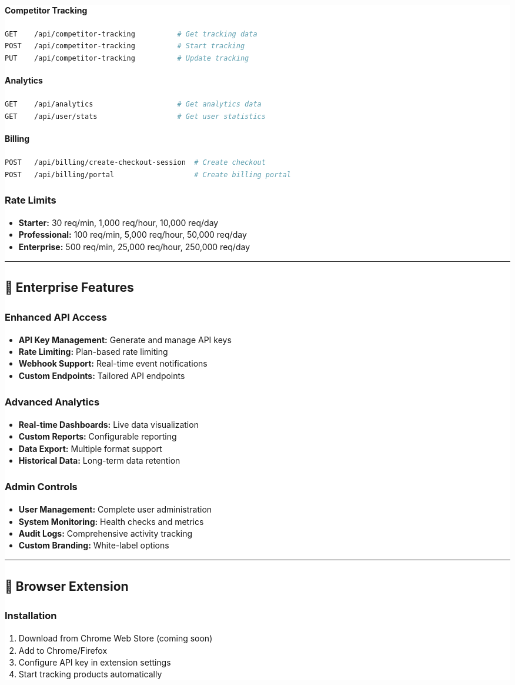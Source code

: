 #### Competitor Tracking
```bash
GET    /api/competitor-tracking          # Get tracking data
POST   /api/competitor-tracking          # Start tracking
PUT    /api/competitor-tracking          # Update tracking
```

#### Analytics
```bash
GET    /api/analytics                    # Get analytics data
GET    /api/user/stats                   # Get user statistics
```

#### Billing
```bash
POST   /api/billing/create-checkout-session  # Create checkout
POST   /api/billing/portal                   # Create billing portal
```

### Rate Limits
- **Starter:** 30 req/min, 1,000 req/hour, 10,000 req/day
- **Professional:** 100 req/min, 5,000 req/hour, 50,000 req/day  
- **Enterprise:** 500 req/min, 25,000 req/hour, 250,000 req/day

---

## 🏢 Enterprise Features

### Enhanced API Access
- **API Key Management:** Generate and manage API keys
- **Rate Limiting:** Plan-based rate limiting
- **Webhook Support:** Real-time event notifications
- **Custom Endpoints:** Tailored API endpoints

### Advanced Analytics
- **Real-time Dashboards:** Live data visualization
- **Custom Reports:** Configurable reporting
- **Data Export:** Multiple format support
- **Historical Data:** Long-term data retention

### Admin Controls
- **User Management:** Complete user administration
- **System Monitoring:** Health checks and metrics
- **Audit Logs:** Comprehensive activity tracking
- **Custom Branding:** White-label options

---

## 🔧 Browser Extension

### Installation
1. Download from Chrome Web Store (coming soon)
2. Add to Chrome/Firefox
3. Configure API key in extension settings
4. Start tracking products automatically
